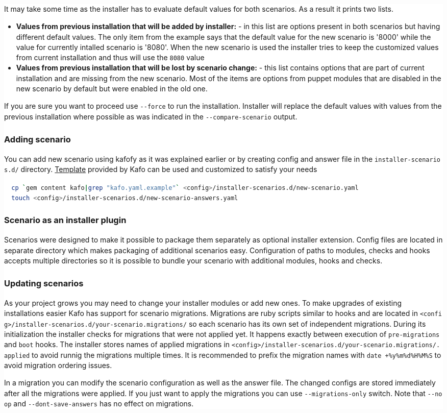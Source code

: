 It may take some time as the installer has to evaluate default values for both scenarios. As a result it prints two lists.
 - __Values from previous installation that will be added by installer:__ - in this list are options present in both scenarios but having different default values.
   The only item from the example says that the default value for the new scenario is '8000' while the value for currently intalled scenario is '8080'.
   When the new scenario is used the installer tries to keep the customized values from current installation and thus will use the `8080` value
 - __Values from previous installation that will be lost by scenario change:__ - this list contains options that are part of current installation
   and are missing from the new scenario. Most of the items are options from puppet modules that are disabled in the new scenario by default but were enabled
   in the old one.

If you are sure you want to proceed use `--force` to run the installation. Installer will replace
the default values with values from the previous installation where possible as was indicated in the `--compare-scenario` output.

### Adding scenario

You can add new scenario using kafofy as it was explained earlier or by creating
config and answer file in the `installer-scenarios.d/` directory.
[Template](https://github.com/theforeman/kafo/blob/master/config/kafo.yaml.example)
provided by Kafo can be used and customized to satisfy your needs
```bash
  cp `gem content kafo|grep "kafo.yaml.example"` <config>/installer-scenarios.d/new-scenario.yaml
  touch <config>/installer-scenarios.d/new-scenario-answers.yaml
```

### Scenario as an installer plugin

Scenarios were designed to make it possible to package them separately as optional installer extension.
Config files are located in separate directory which makes packaging of additional scenarios easy.
Configuration of paths to modules, checks and hooks accepts multiple directories
so it is possible to bundle your scenario with additional modules, hooks and checks.

### Updating scenarios

As your project grows you may need to change your installer modules or add new ones. To make upgrades of existing installations easier
Kafo has support for scenario migrations. Migrations are ruby scripts similar to hooks and are located
in `<config>/installer-scenarios.d/your-scenario.migrations/` so each scenario has its own set of independent migrations.
During its initialization the installer checks for migrations that were not applied yet. It happens exactly between execution of `pre-migrations` and `boot` hooks.
The installer stores names of applied migrations in `<config>/installer-scenarios.d/your-scenario.migrations/.applied` to avoid runnig the migrations multiple times.
It is recommended to prefix the migration names with `date +%y%m%d%H%M%S` to avoid migration ordering issues.

In a migration you can modify the scenario configuration as well as the answer file. The changed configs are stored immediately after all the migrations were applied.
If you just want to apply the migrations you can use `--migrations-only` switch.
Note that `--noop` and `--dont-save-answers` has no effect on migrations.
